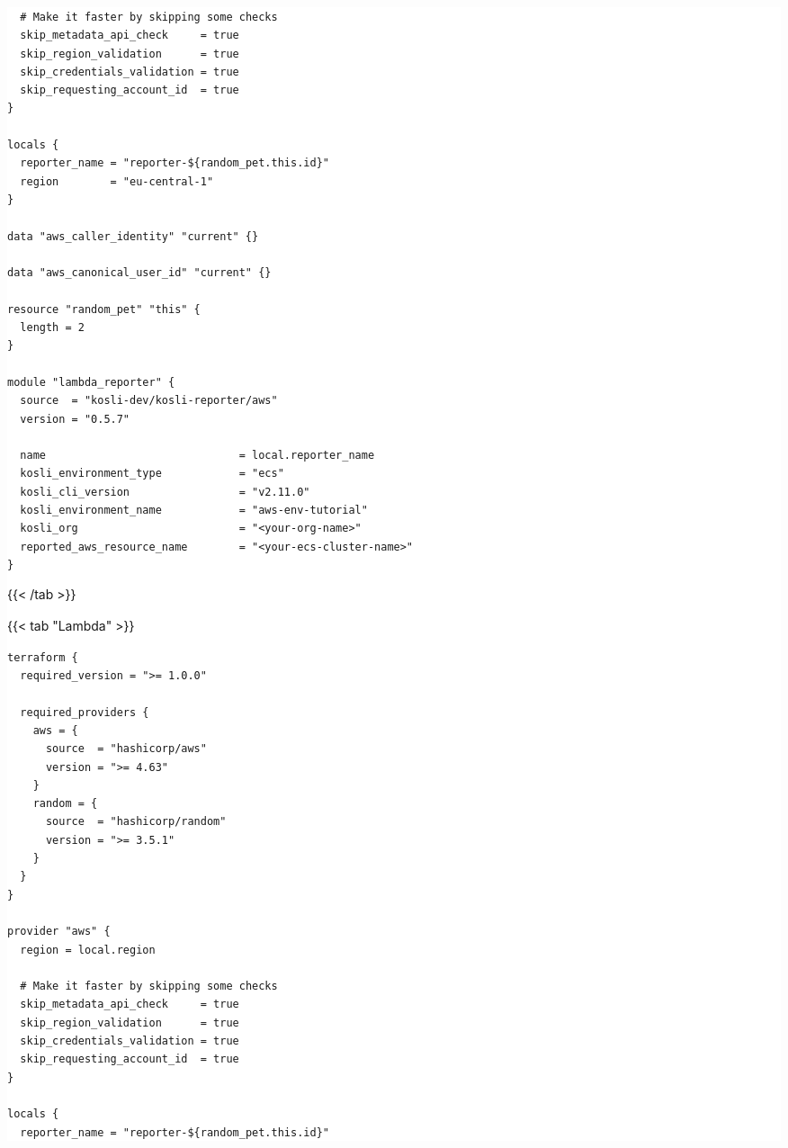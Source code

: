 ```hcl {.command}
  # Make it faster by skipping some checks
  skip_metadata_api_check     = true
  skip_region_validation      = true
  skip_credentials_validation = true
  skip_requesting_account_id  = true
}

locals {
  reporter_name = "reporter-${random_pet.this.id}"
  region        = "eu-central-1"
}

data "aws_caller_identity" "current" {}

data "aws_canonical_user_id" "current" {}

resource "random_pet" "this" {
  length = 2
}

module "lambda_reporter" {
  source  = "kosli-dev/kosli-reporter/aws"
  version = "0.5.7"

  name                              = local.reporter_name
  kosli_environment_type            = "ecs"
  kosli_cli_version                 = "v2.11.0"
  kosli_environment_name            = "aws-env-tutorial"
  kosli_org                         = "<your-org-name>"
  reported_aws_resource_name        = "<your-ecs-cluster-name>"
}
```
{{< /tab >}}


{{< tab "Lambda" >}}
```hcl {.command}
terraform {
  required_version = ">= 1.0.0"

  required_providers {
    aws = {
      source  = "hashicorp/aws"
      version = ">= 4.63"
    }
    random = {
      source  = "hashicorp/random"
      version = ">= 3.5.1"
    }
  }
}

provider "aws" {
  region = local.region

  # Make it faster by skipping some checks
  skip_metadata_api_check     = true
  skip_region_validation      = true
  skip_credentials_validation = true
  skip_requesting_account_id  = true
}

locals {
  reporter_name = "reporter-${random_pet.this.id}"
```